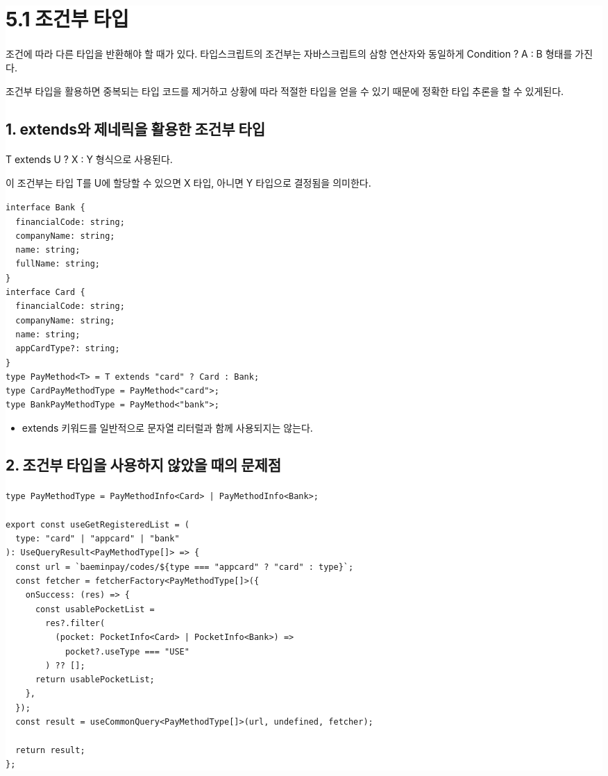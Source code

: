 # 5.1 조건부 타입

조건에 따라 다른 타입을 반환해야 할 때가 있다. 타입스크립트의 조건부는 자바스크립트의 삼항 연산자와 동일하게 Condition ? A : B 형태를 가진다.

조건부 타입을 활용하면 중복되는 타입 코드를 제거하고 상황에 따라 적절한 타입을 얻을 수 있기 때문에 정확한 타입 추론을 할 수 있게된다.

## 1. extends와 제네릭을 활용한 조건부 타입

T extends U ? X : Y 형식으로 사용된다.

이 조건부는 타입 T를 U에 할당할 수 있으면 X 타입, 아니면 Y 타입으로 결정됨을 의미한다.

```tsx
interface Bank {
  financialCode: string;
  companyName: string;
  name: string;
  fullName: string;
}
interface Card {
  financialCode: string;
  companyName: string;
  name: string;
  appCardType?: string;
}
type PayMethod<T> = T extends "card" ? Card : Bank;
type CardPayMethodType = PayMethod<"card">;
type BankPayMethodType = PayMethod<"bank">;
```

- extends 키워드를 일반적으로 문자열 리터럴과 함께 사용되지는 않는다.

## 2. 조건부 타입을 사용하지 않았을 때의 문제점

```tsx
type PayMethodType = PayMethodInfo<Card> | PayMethodInfo<Bank>;

export const useGetRegisteredList = (
  type: "card" | "appcard" | "bank"
): UseQueryResult<PayMethodType[]> => {
  const url = `baeminpay/codes/${type === "appcard" ? "card" : type}`;
  const fetcher = fetcherFactory<PayMethodType[]>({
    onSuccess: (res) => {
      const usablePocketList =
        res?.filter(
          (pocket: PocketInfo<Card> | PocketInfo<Bank>) =>
            pocket?.useType === "USE"
        ) ?? [];
      return usablePocketList;
    },
  });
  const result = useCommonQuery<PayMethodType[]>(url, undefined, fetcher);

  return result;
};
```
